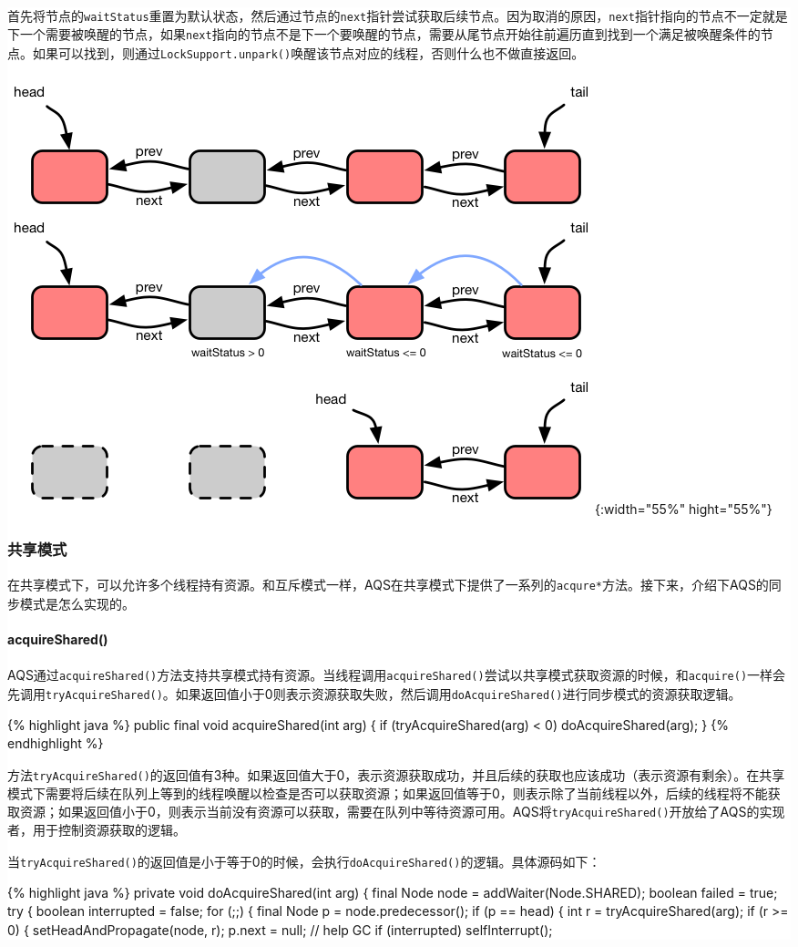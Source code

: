 首先将节点的`waitStatus`重置为默认状态，然后通过节点的`next`指针尝试获取后续节点。因为取消的原因，`next`指针指向的节点不一定就是下一个需要被唤醒的节点，如果`next`指向的节点不是下一个要唤醒的节点，需要从尾节点开始往前遍历直到找到一个满足被唤醒条件的节点。如果可以找到，则通过`LockSupport.unpark()`唤醒该节点对应的线程，否则什么也不做直接返回。

![release](/assets/images/aqs_05.png){:width="55%" hight="55%"}

### 共享模式

在共享模式下，可以允许多个线程持有资源。和互斥模式一样，AQS在共享模式下提供了一系列的`acqure*`方法。接下来，介绍下AQS的同步模式是怎么实现的。

#### acquireShared()

AQS通过`acquireShared()`方法支持共享模式持有资源。当线程调用`acquireShared()`尝试以共享模式获取资源的时候，和`acquire()`一样会先调用`tryAcquireShared()`。如果返回值小于0则表示资源获取失败，然后调用`doAcquireShared()`进行同步模式的资源获取逻辑。

{% highlight java %}
public final void acquireShared(int arg) {
    if (tryAcquireShared(arg) < 0)
        doAcquireShared(arg);
}
{% endhighlight %}

方法`tryAcquireShared()`的返回值有3种。如果返回值大于0，表示资源获取成功，并且后续的获取也应该成功（表示资源有剩余）。在共享模式下需要将后续在队列上等到的线程唤醒以检查是否可以获取资源；如果返回值等于0，则表示除了当前线程以外，后续的线程将不能获取资源；如果返回值小于0，则表示当前没有资源可以获取，需要在队列中等待资源可用。AQS将`tryAcquireShared()`开放给了AQS的实现者，用于控制资源获取的逻辑。

当`tryAcquireShared()`的返回值是小于等于0的时候，会执行`doAcquireShared()`的逻辑。具体源码如下：

{% highlight java %}
private void doAcquireShared(int arg) {
    final Node node = addWaiter(Node.SHARED);
    boolean failed = true;
    try {
        boolean interrupted = false;
        for (;;) {
            final Node p = node.predecessor();
            if (p == head) {
                int r = tryAcquireShared(arg);
                if (r >= 0) {
                    setHeadAndPropagate(node, r);
                    p.next = null; // help GC
                    if (interrupted)
                        selfInterrupt();
